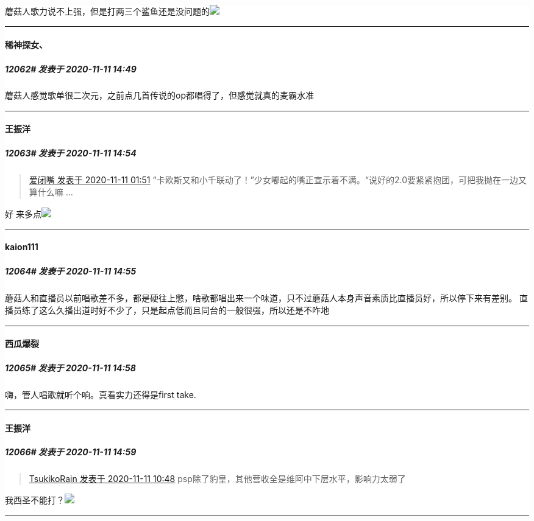 蘑菇人歌力说不上强，但是打两三个鲨鱼还是没问题的<img src="https://static.saraba1st.com/image/smiley/face2017/067.png" referrerpolicy="no-referrer">


*****

####  稀神探女、  
##### 12062#       发表于 2020-11-11 14:49


蘑菇人感觉歌单很二次元，之前点几首传说的op都唱得了，但感觉就真的麦霸水准


*****

####  王振洋  
##### 12063#       发表于 2020-11-11 14:54


<blockquote><a href="httphttps://bbs.saraba1st.com/2b/forum.php?mod=redirect&amp;goto=findpost&amp;pid=49354045&amp;ptid=1969041" target="_blank">爱闭嘴 发表于 2020-11-11 01:51</a>
“卡欧斯又和小千联动了！”少女嘟起的嘴正宣示着不满。“说好的2.0要紧紧抱团，可把我抛在一边又算什么嘛 ...</blockquote>
好 来多点<img src="https://static.saraba1st.com/image/smiley/face2017/138.png" referrerpolicy="no-referrer">


*****

####  kaion111  
##### 12064#       发表于 2020-11-11 14:55


蘑菇人和直播员以前唱歌差不多，都是硬往上憋，啥歌都唱出来一个味道，只不过蘑菇人本身声音素质比直播员好，所以停下来有差别。
直播员练了这么久播出道时好不少了，只是起点低而且同台的一般很强，所以还是不咋地


*****

####  西瓜爆裂  
##### 12065#       发表于 2020-11-11 14:58


嗨，管人唱歌就听个响。真看实力还得是first take.


*****

####  王振洋  
##### 12066#       发表于 2020-11-11 14:59


<blockquote><a href="httphttps://bbs.saraba1st.com/2b/forum.php?mod=redirect&amp;goto=findpost&amp;pid=49356412&amp;ptid=1969041" target="_blank">TsukikoRain 发表于 2020-11-11 10:48</a>
psp除了豹皇，其他营收全是维阿中下层水平，影响力太弱了</blockquote>
我西圣不能打？<img src="https://static.saraba1st.com/image/smiley/face2017/076.png" referrerpolicy="no-referrer">


*****
